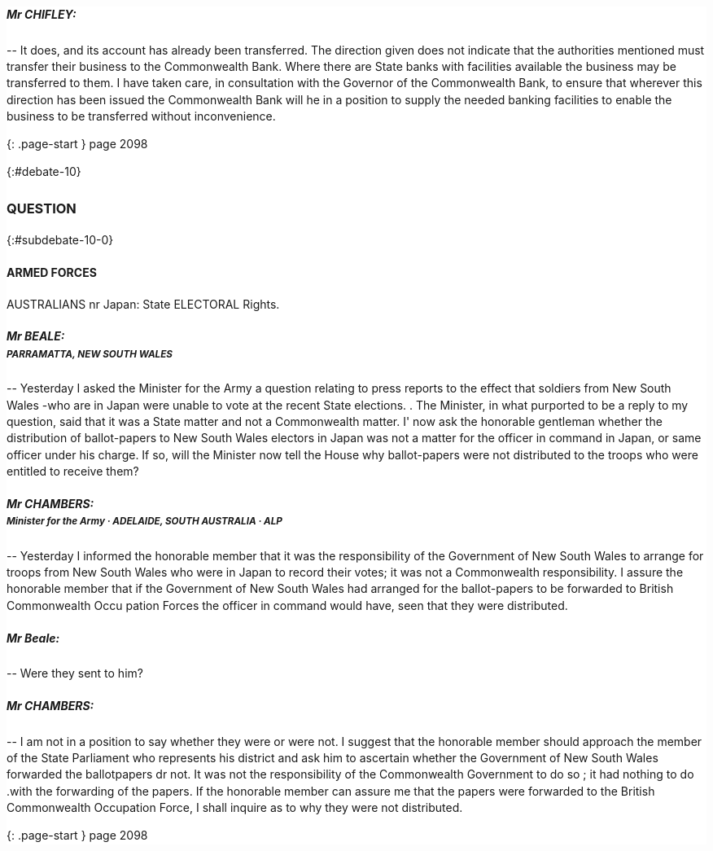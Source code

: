 ##### Mr CHIFLEY:

-- It does, and its account has already been transferred. The direction given does not indicate that the authorities mentioned must transfer their business to the Commonwealth Bank. Where there are State banks with facilities available the business may be transferred to them. I have taken care, in consultation with the Governor of the Commonwealth Bank, to ensure that wherever this direction has been issued the Commonwealth Bank will he in a position to supply the needed banking facilities to enable the business to be transferred without inconvenience. 

{: .page-start }
page 2098

{:#debate-10}
### QUESTION

{:#subdebate-10-0}
#### ARMED FORCES

AUSTRALIANS nr Japan: State ELECTORAL Rights. 

##### Mr BEALE:<br><small class="text-muted">PARRAMATTA, NEW SOUTH WALES</small>

-- Yesterday I asked the Minister for the Army a question relating to press reports to the effect that soldiers from New South Wales -who are in Japan were unable to vote at the recent State elections. . The Minister, in what purported to be a reply to my question, said that it was a State matter and not a Commonwealth matter. I' now ask the honorable gentleman whether the distribution of ballot-papers to New South Wales electors in Japan was not a matter for the officer in command in Japan, or same officer under his charge. If so, will the Minister now tell the House why ballot-papers were not distributed to the troops who were entitled to receive them? 

##### Mr CHAMBERS:<br><small class="text-muted">Minister for the Army &middot; ADELAIDE, SOUTH AUSTRALIA &middot; ALP</small>

-- Yesterday I informed the honorable member that it was the responsibility of the Government of New South Wales to arrange for troops from New South Wales who were in Japan to record their votes; it was not a Commonwealth responsibility. I assure the honorable member that if the Government of New South Wales had arranged for the ballot-papers to be forwarded to British Commonwealth Occu pation Forces the officer in command would have, seen that they were distributed. 

##### Mr Beale:

-- Were they sent to him? 

##### Mr CHAMBERS:

-- I am not in a position to say whether they were or were not. I suggest that the honorable member should approach the member of the State Parliament who represents his district and ask him to ascertain whether the Government of New South Wales forwarded the ballotpapers dr not. It was not the responsibility of the Commonwealth Government to do so ; it had nothing to do .with the forwarding of the papers. If the honorable member can assure me that the papers were forwarded to the British Commonwealth Occupation Force, I shall inquire as to why they were not distributed. 

{: .page-start }
page 2098
